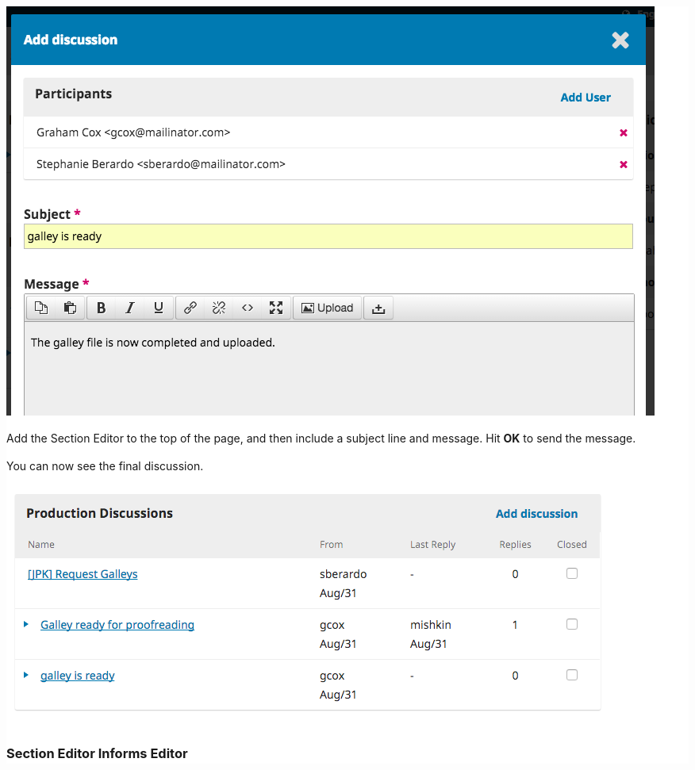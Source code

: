 ![](./assets/learning-ojs-3-au-production-galleys-complete.png)

Add the Section Editor to the top of the page, and then include a subject line and message. Hit **OK** to send the message.

You can now see the final discussion.

![](./assets/learning-ojs-3-au-production-galleys-discussions.png)

### Section Editor Informs Editor
